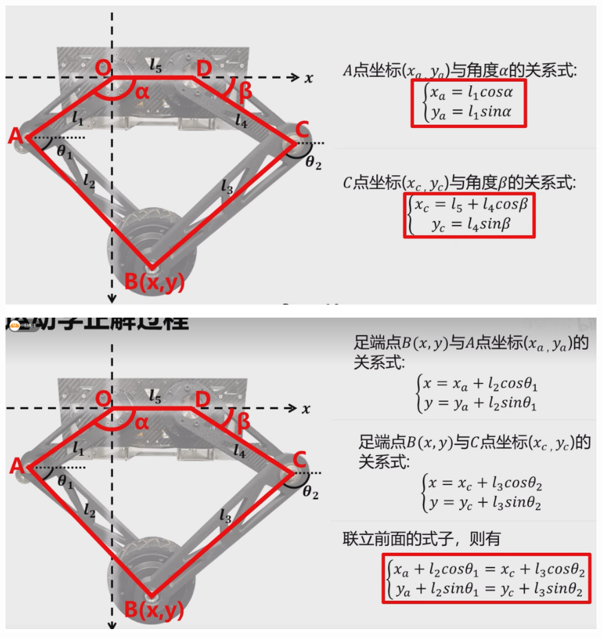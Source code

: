 
 ![image](assets/image-20250919082053-7ceu5x8.png)​

​![image](assets/image-20250919082150-a9war6y.png)​
